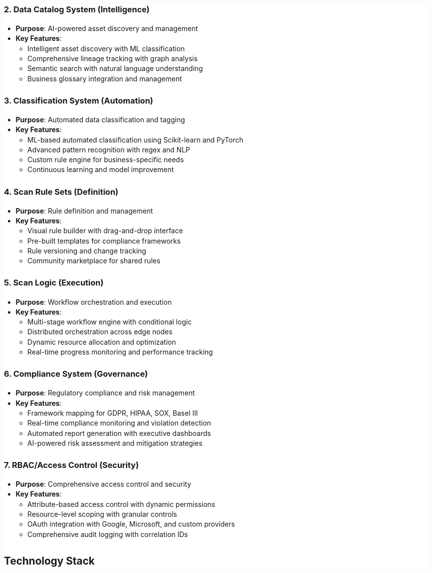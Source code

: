 ### 2. Data Catalog System (Intelligence)
- **Purpose**: AI-powered asset discovery and management
- **Key Features**:
  - Intelligent asset discovery with ML classification
  - Comprehensive lineage tracking with graph analysis
  - Semantic search with natural language understanding
  - Business glossary integration and management

### 3. Classification System (Automation)
- **Purpose**: Automated data classification and tagging
- **Key Features**:
  - ML-based automated classification using Scikit-learn and PyTorch
  - Advanced pattern recognition with regex and NLP
  - Custom rule engine for business-specific needs
  - Continuous learning and model improvement

### 4. Scan Rule Sets (Definition)
- **Purpose**: Rule definition and management
- **Key Features**:
  - Visual rule builder with drag-and-drop interface
  - Pre-built templates for compliance frameworks
  - Rule versioning and change tracking
  - Community marketplace for shared rules

### 5. Scan Logic (Execution)
- **Purpose**: Workflow orchestration and execution
- **Key Features**:
  - Multi-stage workflow engine with conditional logic
  - Distributed orchestration across edge nodes
  - Dynamic resource allocation and optimization
  - Real-time progress monitoring and performance tracking

### 6. Compliance System (Governance)
- **Purpose**: Regulatory compliance and risk management
- **Key Features**:
  - Framework mapping for GDPR, HIPAA, SOX, Basel III
  - Real-time compliance monitoring and violation detection
  - Automated report generation with executive dashboards
  - AI-powered risk assessment and mitigation strategies

### 7. RBAC/Access Control (Security)
- **Purpose**: Comprehensive access control and security
- **Key Features**:
  - Attribute-based access control with dynamic permissions
  - Resource-level scoping with granular controls
  - OAuth integration with Google, Microsoft, and custom providers
  - Comprehensive audit logging with correlation IDs

## Technology Stack
